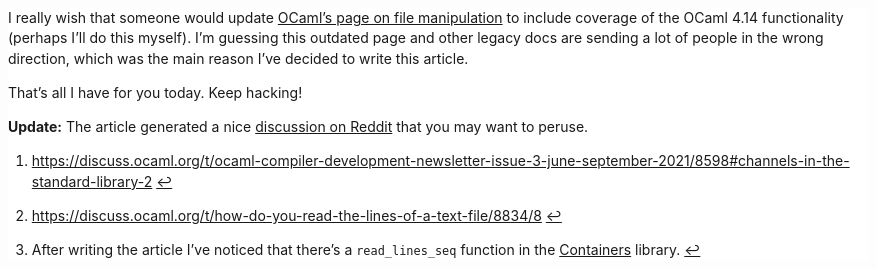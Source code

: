 <p>I really wish that someone would update <a href="https://ocaml.org/docs/file-manipulation">OCaml’s page on file
manipulation</a> to include coverage of
the OCaml 4.14 functionality (perhaps I’ll do this myself).  I’m guessing this
outdated page and other legacy docs are sending a lot of people in the wrong
direction, which was the main reason I’ve decided to write this article.</p>

<p>That’s all I have for you today. Keep hacking!</p>

<p><strong>Update:</strong> The article generated a nice <a href="https://www.reddit.com/r/ocaml/comments/z6ws71/reading_files_in_ocaml/">discussion on Reddit</a> that you may want to peruse.</p>
<div class="footnotes" role="doc-endnotes">
  <ol>
    <li role="doc-endnote">
      <p><a href="https://discuss.ocaml.org/t/ocaml-compiler-development-newsletter-issue-3-june-september-2021/8598#channels-in-the-standard-library-2">https://discuss.ocaml.org/t/ocaml-compiler-development-newsletter-issue-3-june-september-2021/8598#channels-in-the-standard-library-2</a>&nbsp;<a href="https://batsov.com/feeds/OCaml.xml#fnref:1" class="reversefootnote" role="doc-backlink">↩</a></p>
    </li>
    <li role="doc-endnote">
      <p><a href="https://discuss.ocaml.org/t/how-do-you-read-the-lines-of-a-text-file/8834/8">https://discuss.ocaml.org/t/how-do-you-read-the-lines-of-a-text-file/8834/8</a>&nbsp;<a href="https://batsov.com/feeds/OCaml.xml#fnref:2" class="reversefootnote" role="doc-backlink">↩</a></p>
    </li>
    <li role="doc-endnote">
      <p>After writing the article I’ve noticed that there’s a <code class="language-plaintext highlighter-rouge">read_lines_seq</code> function in the <a href="https://github.com/c-cube/ocaml-containers/blob/master/src/core/CCIO.mli">Containers</a> library.&nbsp;<a href="https://batsov.com/feeds/OCaml.xml#fnref:3" class="reversefootnote" role="doc-backlink">↩</a></p>
    </li>
  </ol>
</div>
